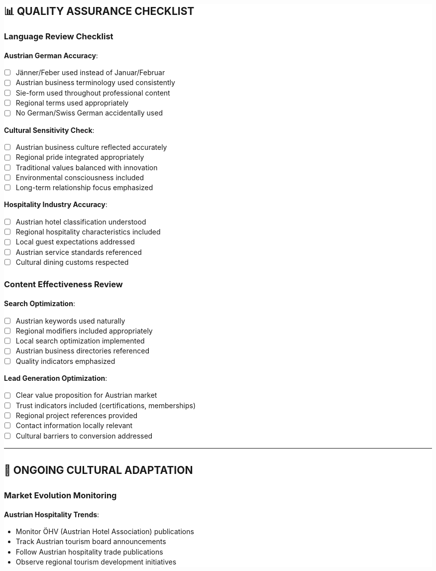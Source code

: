 
## 📊 QUALITY ASSURANCE CHECKLIST

### Language Review Checklist

**Austrian German Accuracy**:
- [ ] Jänner/Feber used instead of Januar/Februar
- [ ] Austrian business terminology used consistently
- [ ] Sie-form used throughout professional content
- [ ] Regional terms used appropriately
- [ ] No German/Swiss German accidentally used

**Cultural Sensitivity Check**:
- [ ] Austrian business culture reflected accurately
- [ ] Regional pride integrated appropriately  
- [ ] Traditional values balanced with innovation
- [ ] Environmental consciousness included
- [ ] Long-term relationship focus emphasized

**Hospitality Industry Accuracy**:
- [ ] Austrian hotel classification understood
- [ ] Regional hospitality characteristics included
- [ ] Local guest expectations addressed
- [ ] Austrian service standards referenced
- [ ] Cultural dining customs respected

### Content Effectiveness Review

**Search Optimization**:
- [ ] Austrian keywords used naturally
- [ ] Regional modifiers included appropriately
- [ ] Local search optimization implemented
- [ ] Austrian business directories referenced
- [ ] Quality indicators emphasized

**Lead Generation Optimization**:
- [ ] Clear value proposition for Austrian market
- [ ] Trust indicators included (certifications, memberships)
- [ ] Regional project references provided
- [ ] Contact information locally relevant
- [ ] Cultural barriers to conversion addressed

---

## 🔄 ONGOING CULTURAL ADAPTATION

### Market Evolution Monitoring

**Austrian Hospitality Trends**:
- Monitor ÖHV (Austrian Hotel Association) publications
- Track Austrian tourism board announcements
- Follow Austrian hospitality trade publications
- Observe regional tourism development initiatives

